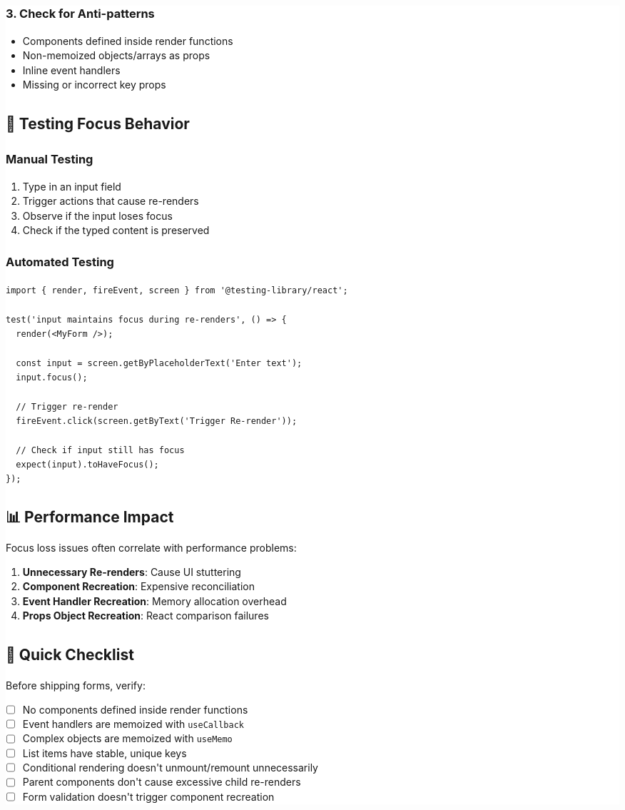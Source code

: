 ### 3. Check for Anti-patterns
- Components defined inside render functions
- Non-memoized objects/arrays as props
- Inline event handlers
- Missing or incorrect key props

## 🧪 Testing Focus Behavior

### Manual Testing
1. Type in an input field
2. Trigger actions that cause re-renders
3. Observe if the input loses focus
4. Check if the typed content is preserved

### Automated Testing
```tsx
import { render, fireEvent, screen } from '@testing-library/react';

test('input maintains focus during re-renders', () => {
  render(<MyForm />);
  
  const input = screen.getByPlaceholderText('Enter text');
  input.focus();
  
  // Trigger re-render
  fireEvent.click(screen.getByText('Trigger Re-render'));
  
  // Check if input still has focus
  expect(input).toHaveFocus();
});
```

## 📊 Performance Impact

Focus loss issues often correlate with performance problems:

1. **Unnecessary Re-renders**: Cause UI stuttering
2. **Component Recreation**: Expensive reconciliation
3. **Event Handler Recreation**: Memory allocation overhead
4. **Props Object Recreation**: React comparison failures

## 🎯 Quick Checklist

Before shipping forms, verify:

- [ ] No components defined inside render functions
- [ ] Event handlers are memoized with `useCallback`
- [ ] Complex objects are memoized with `useMemo`
- [ ] List items have stable, unique keys
- [ ] Conditional rendering doesn't unmount/remount unnecessarily
- [ ] Parent components don't cause excessive child re-renders
- [ ] Form validation doesn't trigger component recreation
